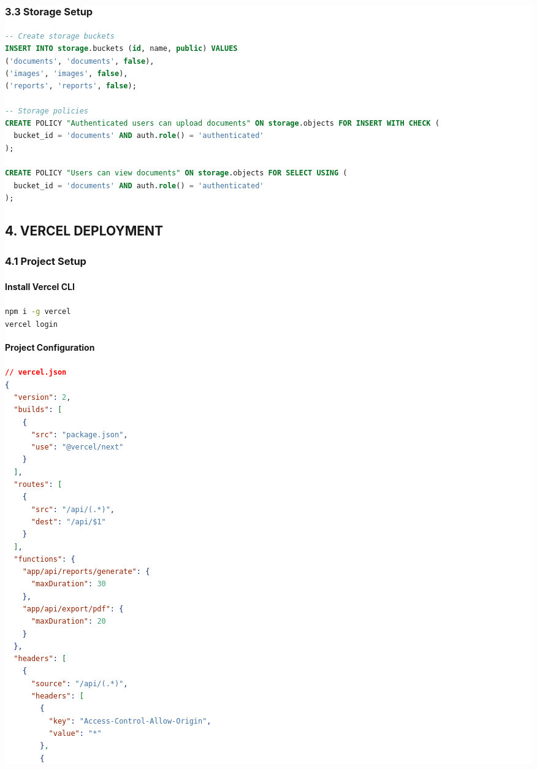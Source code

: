 ### 3.3 Storage Setup

```sql
-- Create storage buckets
INSERT INTO storage.buckets (id, name, public) VALUES 
('documents', 'documents', false),
('images', 'images', false),
('reports', 'reports', false);

-- Storage policies
CREATE POLICY "Authenticated users can upload documents" ON storage.objects FOR INSERT WITH CHECK (
  bucket_id = 'documents' AND auth.role() = 'authenticated'
);

CREATE POLICY "Users can view documents" ON storage.objects FOR SELECT USING (
  bucket_id = 'documents' AND auth.role() = 'authenticated'
);
```

## 4. VERCEL DEPLOYMENT

### 4.1 Project Setup

#### Install Vercel CLI
```bash
npm i -g vercel
vercel login
```

#### Project Configuration
```json
// vercel.json
{
  "version": 2,
  "builds": [
    {
      "src": "package.json",
      "use": "@vercel/next"
    }
  ],
  "routes": [
    {
      "src": "/api/(.*)",
      "dest": "/api/$1"
    }
  ],
  "functions": {
    "app/api/reports/generate": {
      "maxDuration": 30
    },
    "app/api/export/pdf": {
      "maxDuration": 20
    }
  },
  "headers": [
    {
      "source": "/api/(.*)",
      "headers": [
        {
          "key": "Access-Control-Allow-Origin",
          "value": "*"
        },
        {
```